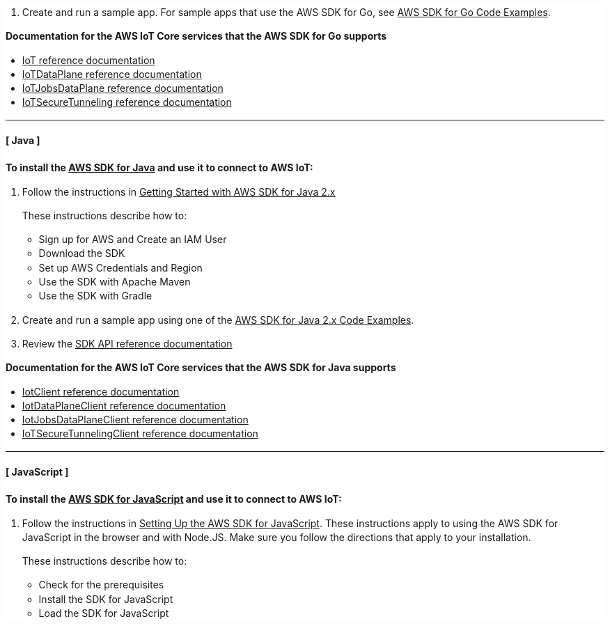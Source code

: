 1. Create and run a sample app\. For sample apps that use the AWS SDK for Go, see [AWS SDK for Go Code Examples](https://docs.aws.amazon.com/sdk-for-go/v1/developer-guide/common-examples.html)\.

**Documentation for the AWS IoT Core services that the AWS SDK for Go supports**
+ [IoT reference documentation](https://docs.aws.amazon.com/sdk-for-go/api/service/iot/)
+ [IoTDataPlane reference documentation](https://docs.aws.amazon.com/sdk-for-go/api/service/iotdataplane/)
+ [IoTJobsDataPlane reference documentation](https://docs.aws.amazon.com/sdk-for-go/api/service/iotjobsdataplane/)
+ [IoTSecureTunneling reference documentation](https://docs.aws.amazon.com/sdk-for-go/api/service/iotsecuretunneling/)

------
#### [ Java ]

**To install the [AWS SDK for Java](https://aws.amazon.com/sdk-for-java/) and use it to connect to AWS IoT:**

1. Follow the instructions in [Getting Started with AWS SDK for Java 2\.x](https://docs.aws.amazon.com/sdk-for-java/v2/developer-guide/getting-started.html)

   These instructions describe how to:
   + Sign up for AWS and Create an IAM User
   + Download the SDK 
   + Set up AWS Credentials and Region 
   + Use the SDK with Apache Maven 
   + Use the SDK with Gradle 

1. Create and run a sample app using one of the [AWS SDK for Java 2\.x Code Examples](https://docs.aws.amazon.com/sdk-for-java/v2/developer-guide/advanced-topics.html)\.

1. Review the [SDK API reference documentation](https://sdk.amazonaws.com/java/api/latest/)

**Documentation for the AWS IoT Core services that the AWS SDK for Java supports**
+ [IotClient reference documentation](https://sdk.amazonaws.com/java/api/latest/software/amazon/awssdk/services/iot/IotClient.html)
+ [IotDataPlaneClient reference documentation](https://sdk.amazonaws.com/java/api/latest/software/amazon/awssdk/services/iotdataplane/IotDataPlaneClient.html)
+ [IotJobsDataPlaneClient reference documentation](https://sdk.amazonaws.com/java/api/latest/software/amazon/awssdk/services/iotjobsdataplane/IotJobsDataPlaneClient.html)
+ [IoTSecureTunnelingClient reference documentation](https://sdk.amazonaws.com/java/api/latest/software/amazon/awssdk/services/iotsecuretunneling/IoTSecureTunnelingClient.html)

------
#### [ JavaScript ]

**To install the [AWS SDK for JavaScript]() and use it to connect to AWS IoT:**

1. Follow the instructions in [Setting Up the AWS SDK for JavaScript](https://docs.aws.amazon.com/sdk-for-javascript/v2/developer-guide/setting-up.html)\. These instructions apply to using the AWS SDK for JavaScript in the browser and with Node\.JS\. Make sure you follow the directions that apply to your installation\. 

   These instructions describe how to:
   + Check for the prerequisites
   + Install the SDK for JavaScript
   + Load the SDK for JavaScript
